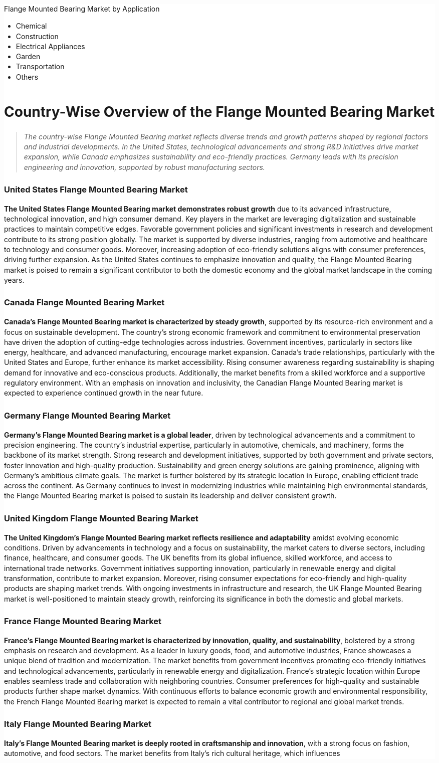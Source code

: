 Flange Mounted Bearing Market by Application</h3><ul><li>Chemical</li><li>Construction</li><li>Electrical Appliances</li><li>Garden</li><li>Transportation</li><li>Others</li></ul><h1><span class="">Country-Wise Overview of the Flange Mounted Bearing Market<br /></span></h1><blockquote><p><em><span class="">The country-wise Flange Mounted Bearing market reflects diverse trends and growth patterns shaped by regional factors and industrial developments. In the United States, technological advancements and strong R&amp;D initiatives drive market expansion, while Canada emphasizes sustainability and eco-friendly practices. Germany leads with its precision engineering and innovation, supported by robust manufacturing sectors.</span></em></p></blockquote><h3><strong>United States Flange Mounted Bearing Market</strong></h3><p><strong>The United States Flange Mounted Bearing market demonstrates robust growth</strong> due to its advanced infrastructure, technological innovation, and high consumer demand. Key players in the market are leveraging digitalization and sustainable practices to maintain competitive edges. Favorable government policies and significant investments in research and development contribute to its strong position globally. The market is supported by diverse industries, ranging from automotive and healthcare to technology and consumer goods. Moreover, increasing adoption of eco-friendly solutions aligns with consumer preferences, driving further expansion. As the United States continues to emphasize innovation and quality, the Flange Mounted Bearing market is poised to remain a significant contributor to both the domestic economy and the global market landscape in the coming years.</p><h3><strong>Canada Flange Mounted Bearing Market</strong></h3><p><strong>Canada&rsquo;s Flange Mounted Bearing market is characterized by steady growth</strong>, supported by its resource-rich environment and a focus on sustainable development. The country&rsquo;s strong economic framework and commitment to environmental preservation have driven the adoption of cutting-edge technologies across industries. Government incentives, particularly in sectors like energy, healthcare, and advanced manufacturing, encourage market expansion. Canada&rsquo;s trade relationships, particularly with the United States and Europe, further enhance its market accessibility. Rising consumer awareness regarding sustainability is shaping demand for innovative and eco-conscious products. Additionally, the market benefits from a skilled workforce and a supportive regulatory environment. With an emphasis on innovation and inclusivity, the Canadian Flange Mounted Bearing market is expected to experience continued growth in the near future.</p><h3><strong>Germany Flange Mounted Bearing Market</strong></h3><p><strong>Germany&rsquo;s Flange Mounted Bearing market is a global leader</strong>, driven by technological advancements and a commitment to precision engineering. The country&rsquo;s industrial expertise, particularly in automotive, chemicals, and machinery, forms the backbone of its market strength. Strong research and development initiatives, supported by both government and private sectors, foster innovation and high-quality production. Sustainability and green energy solutions are gaining prominence, aligning with Germany&rsquo;s ambitious climate goals. The market is further bolstered by its strategic location in Europe, enabling efficient trade across the continent. As Germany continues to invest in modernizing industries while maintaining high environmental standards, the Flange Mounted Bearing market is poised to sustain its leadership and deliver consistent growth.</p><h3><strong>United Kingdom Flange Mounted Bearing Market</strong></h3><p><strong>The United Kingdom&rsquo;s Flange Mounted Bearing market reflects resilience and adaptability</strong> amidst evolving economic conditions. Driven by advancements in technology and a focus on sustainability, the market caters to diverse sectors, including finance, healthcare, and consumer goods. The UK benefits from its global influence, skilled workforce, and access to international trade networks. Government initiatives supporting innovation, particularly in renewable energy and digital transformation, contribute to market expansion. Moreover, rising consumer expectations for eco-friendly and high-quality products are shaping market trends. With ongoing investments in infrastructure and research, the UK Flange Mounted Bearing market is well-positioned to maintain steady growth, reinforcing its significance in both the domestic and global markets.</p><h3><strong>France Flange Mounted Bearing Market</strong></h3><p><strong>France&rsquo;s Flange Mounted Bearing market is characterized by innovation, quality, and sustainability</strong>, bolstered by a strong emphasis on research and development. As a leader in luxury goods, food, and automotive industries, France showcases a unique blend of tradition and modernization. The market benefits from government incentives promoting eco-friendly initiatives and technological advancements, particularly in renewable energy and digitalization. France&rsquo;s strategic location within Europe enables seamless trade and collaboration with neighboring countries. Consumer preferences for high-quality and sustainable products further shape market dynamics. With continuous efforts to balance economic growth and environmental responsibility, the French Flange Mounted Bearing market is expected to remain a vital contributor to regional and global market trends.</p><h3><strong>Italy Flange Mounted Bearing Market</strong></h3><p><strong>Italy&rsquo;s Flange Mounted Bearing market is deeply rooted in craftsmanship and innovation</strong>, with a strong focus on fashion, automotive, and food sectors. The market benefits from Italy&rsquo;s rich cultural heritage, which influences